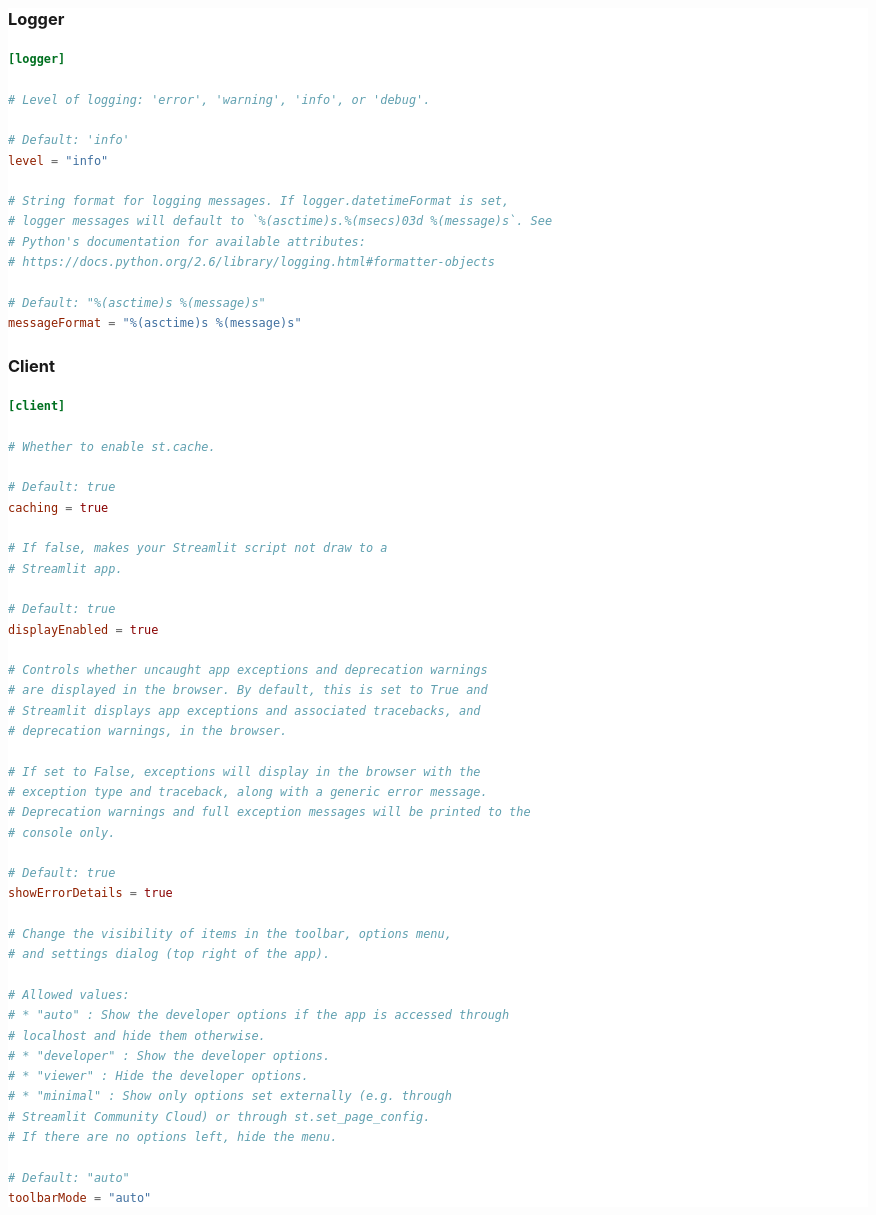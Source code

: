 ### Logger

```toml
[logger]

# Level of logging: 'error', 'warning', 'info', or 'debug'.

# Default: 'info'
level = "info"

# String format for logging messages. If logger.datetimeFormat is set,
# logger messages will default to `%(asctime)s.%(msecs)03d %(message)s`. See
# Python's documentation for available attributes:
# https://docs.python.org/2.6/library/logging.html#formatter-objects

# Default: "%(asctime)s %(message)s"
messageFormat = "%(asctime)s %(message)s"
```

### Client

```toml
[client]

# Whether to enable st.cache.

# Default: true
caching = true

# If false, makes your Streamlit script not draw to a
# Streamlit app.

# Default: true
displayEnabled = true

# Controls whether uncaught app exceptions and deprecation warnings
# are displayed in the browser. By default, this is set to True and
# Streamlit displays app exceptions and associated tracebacks, and
# deprecation warnings, in the browser.

# If set to False, exceptions will display in the browser with the
# exception type and traceback, along with a generic error message.
# Deprecation warnings and full exception messages will be printed to the
# console only.

# Default: true
showErrorDetails = true

# Change the visibility of items in the toolbar, options menu,
# and settings dialog (top right of the app).

# Allowed values:
# * "auto" : Show the developer options if the app is accessed through
# localhost and hide them otherwise.
# * "developer" : Show the developer options.
# * "viewer" : Hide the developer options.
# * "minimal" : Show only options set externally (e.g. through
# Streamlit Community Cloud) or through st.set_page_config.
# If there are no options left, hide the menu.

# Default: "auto"
toolbarMode = "auto"
```
